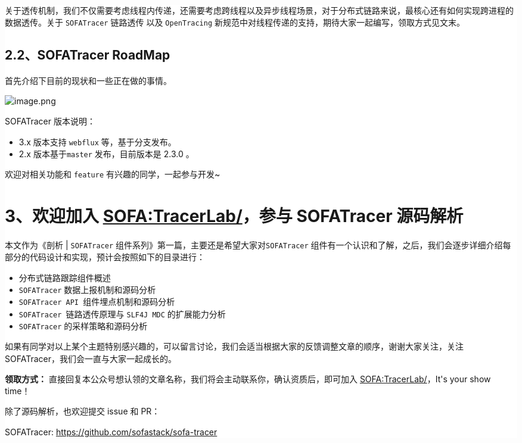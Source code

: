 关于透传机制，我们不仅需要考虑线程内传递，还需要考虑跨线程以及异步线程场景，对于分布式链路来说，最核心还有如何实现跨进程的数据透传。关于 `SOFATracer` 链路透传 以及 `OpenTracing` 新规范中对线程传递的支持，期待大家一起编写，领取方式见文末。

## 2.2、SOFATracer RoadMap

首先介绍下目前的现状和一些正在做的事情。

![image.png](https://cdn.nlark.com/yuque/0/2018/png/230565/1545730590137-3a4b3219-8d1e-4c2e-be46-a4d090baa693.png)

SOFATracer 版本说明：

- 3.x 版本支持 `webflux` 等，基于分支发布。
- 2.x 版本基于`master` 发布，目前版本是 2.3.0 。

欢迎对相关功能和 `feature` 有兴趣的同学，一起参与开发~

# 3、欢迎加入 <SOFA:TracerLab/>，参与 SOFATracer 源码解析

本文作为《剖析 | `SOFATracer` 组件系列》第一篇，主要还是希望大家对`SOFATracer` 组件有一个认识和了解，之后，我们会逐步详细介绍每部分的代码设计和实现，预计会按照如下的目录进行：

- 分布式链路跟踪组件概述
- `SOFATracer` 数据上报机制和源码分析
- `SOFATracer API `组件埋点机制和源码分析
- `SOFATracer `链路透传原理与 `SLF4J MDC` 的扩展能力分析
- `SOFATracer` 的采样策略和源码分析

如果有同学对以上某个主题特别感兴趣的，可以留言讨论，我们会适当根据大家的反馈调整文章的顺序，谢谢大家关注，关注 SOFATracer，我们会一直与大家一起成长的。

**领取方式：**
直接回复本公众号想认领的文章名称，我们将会主动联系你，确认资质后，即可加入 <SOFA:TracerLab/>，It's your show time！

除了源码解析，也欢迎提交 issue 和 PR：

SOFATracer: https://github.com/sofastack/sofa-tracer

